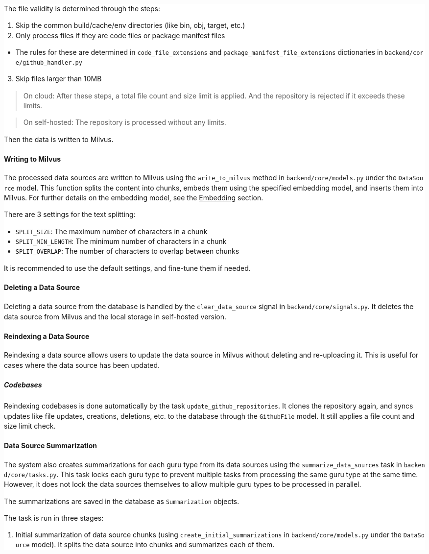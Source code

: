 The file validity is determined through the steps:

1. Skip the common build/cache/env directories (like bin, obj, target, etc.)
2. Only process files if they are code files or package manifest files
  - The rules for these are determined in `code_file_extensions` and `package_manifest_file_extensions` dictionaries in `backend/core/github_handler.py`
3. Skip files larger than 10MB

> On cloud: After these steps, a total file count and size limit is applied. And the repository is rejected if it exceeds these limits.

> On self-hosted: The repository is processed without any limits.

Then the data is written to Milvus.


#### Writing to Milvus

The processed data sources are written to Milvus using the `write_to_milvus` method in `backend/core/models.py` under the `DataSource` model. This function splits the content into chunks, embeds them using the specified embedding model, and inserts them into Milvus. For further details on the embedding model, see the [Embedding](#embedding) section.

There are 3 settings for the text splitting:
- `SPLIT_SIZE`: The maximum number of characters in a chunk
- `SPLIT_MIN_LENGTH`: The minimum number of characters in a chunk
- `SPLIT_OVERLAP`: The number of characters to overlap between chunks

It is recommended to use the default settings, and fine-tune them if needed.

#### Deleting a Data Source

Deleting a data source from the database is handled by the `clear_data_source` signal in `backend/core/signals.py`. It deletes the data source from Milvus and the local storage in self-hosted version.

#### Reindexing a Data Source

Reindexing a data source allows users to update the data source in Milvus without deleting and re-uploading it. This is useful for cases where the data source has been updated.

##### Codebases

Reindexing codebases is done automatically by the task `update_github_repositories`. It clones the repository again, and syncs updates like file updates, creations, deletions, etc. to the database through the `GithubFile` model. It still applies a file count and size limit check.

#### Data Source Summarization

The system also creates summarizations for each guru type from its data sources using the `summarize_data_sources` task in `backend/core/tasks.py`. This task locks each guru type to prevent multiple tasks from processing the same guru type at the same time. However, it does not lock the data sources themselves to allow multiple guru types to be processed in parallel.

The summarizations are saved in the database as `Summarization` objects.

The task is run in three stages:
1. Initial summarization of data source chunks (using `create_initial_summarizations` in `backend/core/models.py` under the `DataSource` model). It splits the data source into chunks and summarizes each of them.
